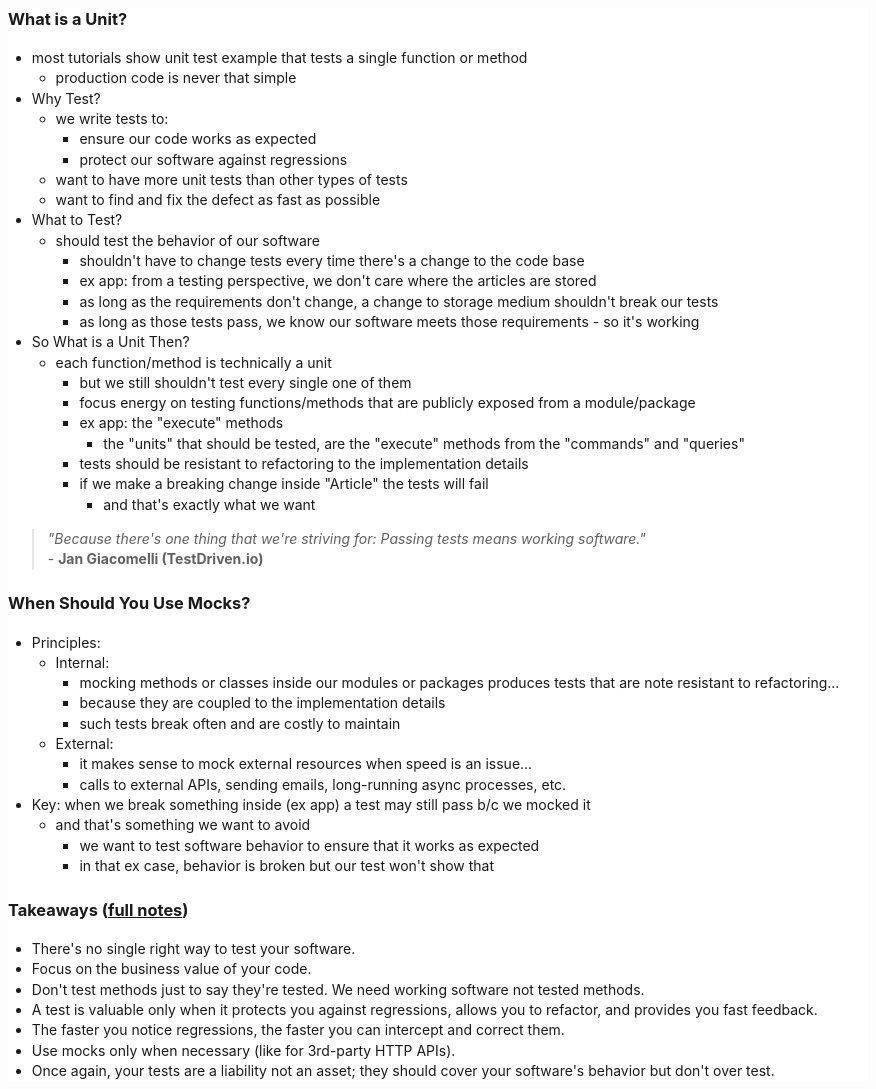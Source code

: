 ### What is a Unit?

  - most tutorials show unit test example that tests a single function or method
    - production code is never that simple
  - Why Test?
    - we write tests to:
      - ensure our code works as expected
      - protect our software against regressions
    - want to have more unit tests than other types of tests
    - want to find and fix the defect as fast as possible
  - What to Test?
    - should test the behavior of our software
      - shouldn't have to change tests every time there's a change to the code base
      - ex app: from a testing perspective, we don't care where the articles are stored
      - as long as the requirements don't change, a change to storage medium shouldn't break our tests
      - as long as those tests pass, we know our software meets those requirements - so it's working
  - So What is a Unit Then?
    - each function/method is technically a unit
      - but we still shouldn't test every single one of them
      - focus energy on testing functions/methods that are publicly exposed from a module/package
      - ex app: the "execute" methods
        - the "units" that should be tested, are the "execute" methods from the "commands" and "queries"
      - tests should be resistant to refactoring to the implementation details
      - if we make a breaking change inside "Article" the tests will fail
        - and that's exactly what we want

> *"Because there's one thing that we're striving for: Passing tests means working software."*<br/>- **Jan Giacomelli (TestDriven.io)** 

### When Should You Use Mocks?

  - Principles:
    - Internal:
      - mocking methods or classes inside our modules or packages produces tests that are note resistant to refactoring...
      - because they are coupled to the implementation details
      - such tests break often and are costly to maintain
    - External:
      - it makes sense to mock external resources when speed is an issue...
      - calls to external APIs, sending emails, long-running async processes, etc.
  - Key: when we break something inside (ex app) a test may still pass b/c we mocked it
    - and that's something we want to avoid
      - we want to test software behavior to ensure that it works as expected
      - in that ex case, behavior is broken but our test won't show that

### Takeaways ([full notes](https://testdriven.io/blog/modern-tdd/#takeaways))
      
  - There's no single right way to test your software.
  - Focus on the business value of your code.
  - Don't test methods just to say they're tested.  We need working software not tested methods.
  - A test is valuable only when it protects you against regressions, allows you to refactor, and provides you fast feedback.
  - The faster you notice regressions, the faster you can intercept and correct them.
  - Use mocks only when necessary (like for 3rd-party HTTP APIs).
  - Once again, your tests are a liability not an asset; they should cover your software's behavior but don't over test.
